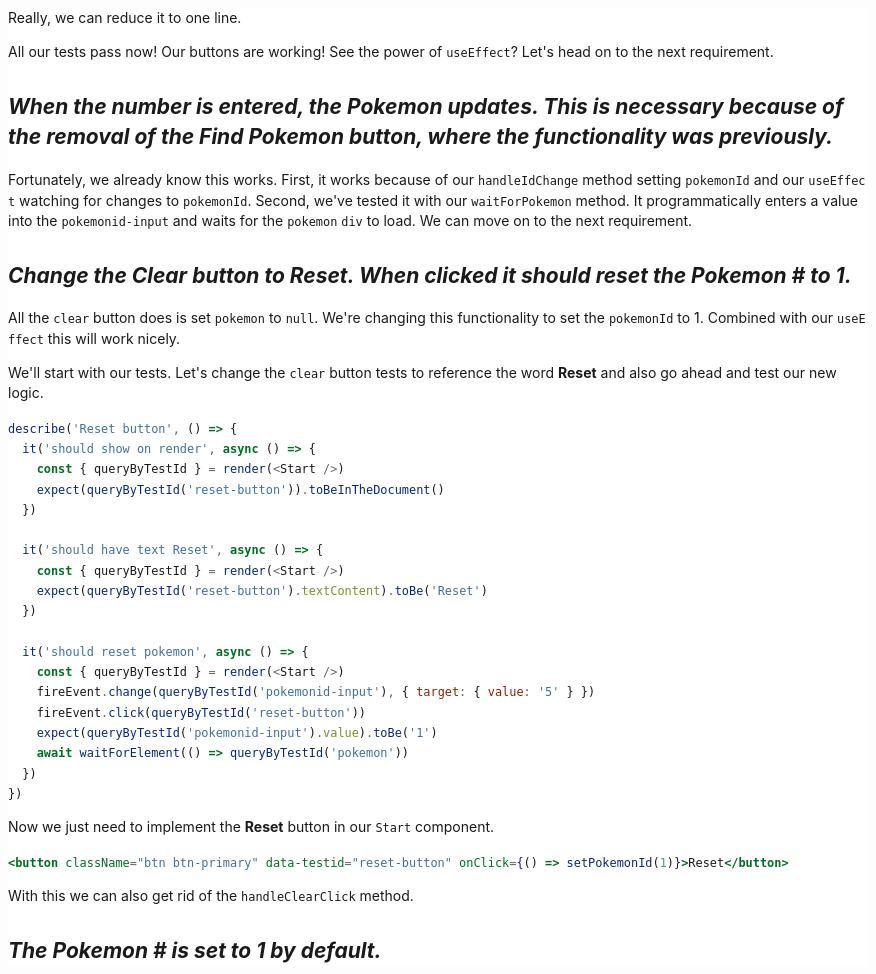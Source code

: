 Really, we can reduce it to one line.

All our tests pass now! Our buttons are working! See the power of `useEffect`? Let's head on to the next requirement.

## *When the number is entered, the Pokemon updates. This is necessary because of the removal of the **Find Pokemon** button, where the functionality was previously.*

Fortunately, we already know this works. First, it works because of our `handleIdChange` method setting `pokemonId` and our `useEffect` watching for changes to `pokemonId`. Second, we've tested it with our `waitForPokemon` method. It programmatically enters a value into the `pokemonid-input` and waits for the `pokemon` `div` to load. We can move on to the next requirement.

## *Change the Clear button to Reset. When clicked it should reset the Pokemon # to 1.*

All the `clear` button does is set `pokemon` to `null`. We're changing this functionality to set the `pokemonId` to 1. Combined with our `useEffect` this will work nicely.

We'll start with our tests. Let's change the `clear` button tests to reference the word **Reset** and also go ahead and test our new logic.

```javascript
describe('Reset button', () => {
  it('should show on render', async () => {
    const { queryByTestId } = render(<Start />)
    expect(queryByTestId('reset-button')).toBeInTheDocument()
  })

  it('should have text Reset', async () => {
    const { queryByTestId } = render(<Start />)
    expect(queryByTestId('reset-button').textContent).toBe('Reset')
  })

  it('should reset pokemon', async () => {
    const { queryByTestId } = render(<Start />)
    fireEvent.change(queryByTestId('pokemonid-input'), { target: { value: '5' } })
    fireEvent.click(queryByTestId('reset-button'))
    expect(queryByTestId('pokemonid-input').value).toBe('1')
    await waitForElement(() => queryByTestId('pokemon'))
  })
})
```

Now we just need to implement the **Reset** button in our `Start` component.

```jsx
<button className="btn btn-primary" data-testid="reset-button" onClick={() => setPokemonId(1)}>Reset</button>
```

With this we can also get rid of the `handleClearClick` method.

## *The Pokemon # is set to 1 by default.*
